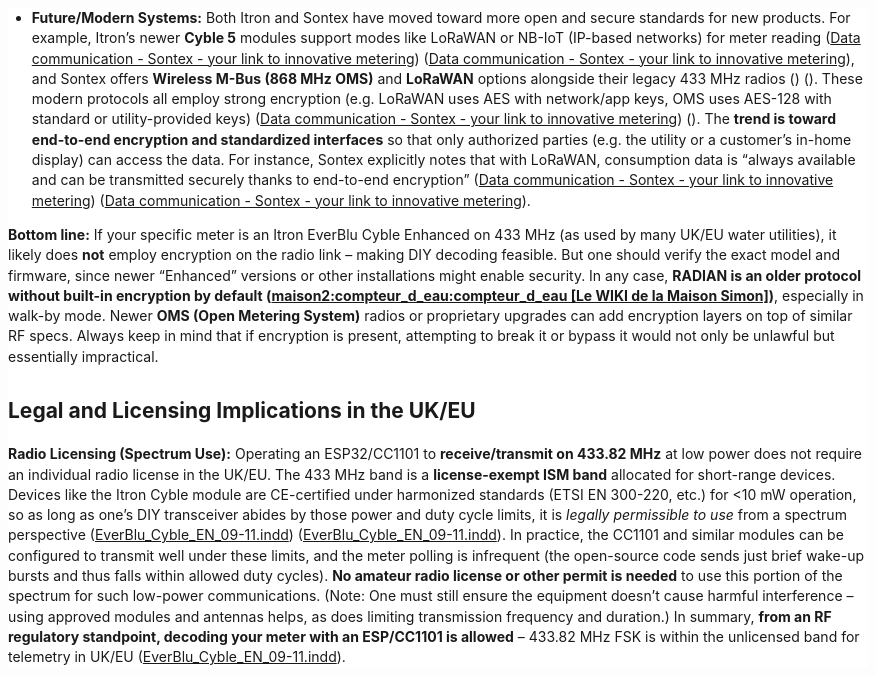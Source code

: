 - **Future/Modern Systems:** Both Itron and Sontex have moved toward more open and secure standards for new products. For example, Itron’s newer **Cyble 5** modules support modes like LoRaWAN or NB-IoT (IP-based networks) for meter reading ([Data communication - Sontex - your link to innovative metering](https://sontex.ch/en/data-communication/#:~:text=Data%20communication%20,offers%20LoRaWAN%E2%84%A2%20enabled%20devices)) ([Data communication - Sontex - your link to innovative metering](https://sontex.ch/en/data-communication/#:~:text=LoRaWAN%E2%84%A2%20is%20an%20IoT%20communication,end%20encryption)), and Sontex offers **Wireless M-Bus (868 MHz OMS)** and **LoRaWAN** options alongside their legacy 433 MHz radios ([](https://sontex.ch/wp-content/uploads/2022/11/data-sheet-stx-565-566-868-878.pdf#:~:text=%EF%81%AE%20Bidirectional%20radio%20communication%20SONTEX,Bidirectional%20radio%20communication%20LoRaWAN%C2%AE%20EU868)) ([](https://sontex.ch/wp-content/uploads/2022/11/data-sheet-stx-565-566-868-878.pdf#:~:text=%EF%82%A7%20Transmission%20interval%3A%20on%20request,%28Mode%20T1)). These modern protocols all employ strong encryption (e.g. LoRaWAN uses AES with network/app keys, OMS uses AES-128 with standard or utility-provided keys) ([Data communication - Sontex - your link to innovative metering](https://sontex.ch/en/data-communication/#:~:text=LoRaWAN%E2%84%A2%20is%20an%20IoT%20communication,end%20encryption)) ([](https://sontex.ch/wp-content/uploads/2022/11/data-sheet-stx-565-566-868-878.pdf#:~:text=%EF%82%A7%20Frequency%3A%20868,by%29%2C%207T%2F7%20%EF%81%AE%20LoRaWAN%C2%AE)). The **trend is toward end-to-end encryption and standardized interfaces** so that only authorized parties (e.g. the utility or a customer’s in-home display) can access the data. For instance, Sontex explicitly notes that with LoRaWAN, consumption data is “always available and can be transmitted securely thanks to end-to-end encryption” ([Data communication - Sontex - your link to innovative metering](https://sontex.ch/en/data-communication/#:~:text=LoRaWAN%E2%84%A2%20is%20an%20IoT%20communication,end%20encryption)) ([Data communication - Sontex - your link to innovative metering](https://sontex.ch/en/data-communication/#:~:text=Secure)).

**Bottom line:** If your specific meter is an Itron EverBlu Cyble Enhanced on 433 MHz (as used by many UK/EU water utilities), it likely does **not** employ encryption on the radio link – making DIY decoding feasible. But one should verify the exact model and firmware, since newer “Enhanced” versions or other installations might enable security. In any case, **RADIAN is an older protocol without built-in encryption by default ([maison2:compteur_d_eau:compteur_d_eau [Le WIKI de la Maison Simon]](http://www.lamaisonsimon.fr/wiki/doku.php?id=maison2:compteur_d_eau:compteur_d_eau#:~:text=the%20Everblu%20Cyble%20Enhanced%20meters,Bus%20strandard))**, especially in walk-by mode. Newer **OMS (Open Metering System)** radios or proprietary upgrades can add encryption layers on top of similar RF specs. Always keep in mind that if encryption is present, attempting to break it or bypass it would not only be unlawful but essentially impractical.

## Legal and Licensing Implications in the UK/EU

**Radio Licensing (Spectrum Use):** Operating an ESP32/CC1101 to **receive/transmit on 433.82 MHz** at low power does not require an individual radio license in the UK/EU. The 433 MHz band is a **license-exempt ISM band** allocated for short-range devices. Devices like the Itron Cyble module are CE-certified under harmonized standards (ETSI EN 300-220, etc.) for <10 mW operation, so as long as one’s DIY transceiver abides by those power and duty cycle limits, it is *legally permissible to use* from a spectrum perspective ([EverBlu_Cyble_EN_09-11.indd](https://pl.itron.com/o/commerce-media/accounts/-1/attachments/3826194#:~:text=%C2%BB%20The%20RADIAN%20technology%20is,with%20a%20Cyble%20target%20register)) ([EverBlu_Cyble_EN_09-11.indd](https://pl.itron.com/o/commerce-media/accounts/-1/attachments/3826194#:~:text=Frequency%20carrier%20433,way%20communication%20Application)). In practice, the CC1101 and similar modules can be configured to transmit well under these limits, and the meter polling is infrequent (the open-source code sends just brief wake-up bursts and thus falls within allowed duty cycles). **No amateur radio license or other permit is needed** to use this portion of the spectrum for such low-power communications. (Note: One must still ensure the equipment doesn’t cause harmful interference – using approved modules and antennas helps, as does limiting transmission frequency and duration.) In summary, **from an RF regulatory standpoint, decoding your meter with an ESP/CC1101 is allowed** – 433.82 MHz FSK is within the unlicensed band for telemetry in UK/EU ([EverBlu_Cyble_EN_09-11.indd](https://pl.itron.com/o/commerce-media/accounts/-1/attachments/3826194#:~:text=%C2%BB%20The%20RADIAN%20technology%20is,with%20a%20Cyble%20target%20register)).
